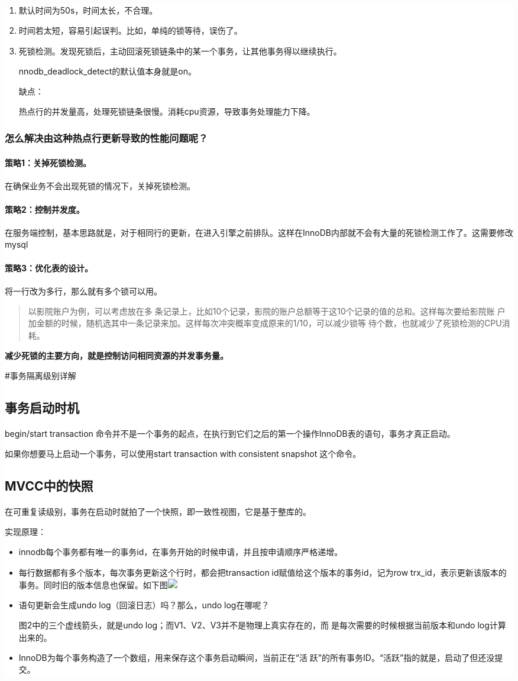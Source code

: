   1. 默认时间为50s，时间太长，不合理。
   2. 时间若太短，容易引起误判。比如，单纯的锁等待，误伤了。

2. 死锁检测。发现死锁后，主动回滚死锁链条中的某一个事务，让其他事务得以继续执行。

   nnodb_deadlock_detect的默认值本身就是on。

   缺点：

   热点行的并发量高，处理死锁链条很慢。消耗cpu资源，导致事务处理能力下降。

### 怎么解决由这种热点行更新导致的性能问题呢？

#### 策略1：关掉死锁检测。

在确保业务不会出现死锁的情况下，关掉死锁检测。

#### 策略2：控制并发度。

在服务端控制，基本思路就是，对于相同行的更新，在进入引擎之前排队。这样在InnoDB内部就不会有大量的死锁检测工作了。这需要修改mysql

#### 策略3：优化表的设计。

将一行改为多行，那么就有多个锁可以用。

> 以影院账户为例，可以考虑放在多
> 条记录上，比如10个记录，影院的账户总额等于这10个记录的值的总和。这样每次要给影院账
> 户加金额的时候，随机选其中一条记录来加。这样每次冲突概率变成原来的1/10，可以减少锁等
> 待个数，也就减少了死锁检测的CPU消耗。

**减少死锁的主要方向，就是控制访问相同资源的并发事务量。**



#事务隔离级别详解

## 事务启动时机

begin/start transaction 命令并不是一个事务的起点，在执行到它们之后的第一个操作InnoDB表的语句，事务才真正启动。

如果你想要马上启动一个事务，可以使用start transaction with consistent snapshot 这个命令。

## MVCC中的快照

在可重复读级别，事务在启动时就拍了一个快照，即一致性视图，它是基于整库的。

实现原理：

- innodb每个事务都有唯一的事务id，在事务开始的时候申请，并且按申请顺序严格递增。

- 每行数据都有多个版本，每次事务更新这个行时，都会把transaction id赋值给这个版本的事务id，记为row trx_id，表示更新该版本的事务。同时旧的版本信息也保留。如下图![](D:\ProgramData\md\行状态变更.jpg)

- 语句更新会生成undo log（回滚日志）吗？那么，undo log在哪呢？

  图2中的三个虚线箭头，就是undo log；而V1、V2、V3并不是物理上真实存在的，而
  是每次需要的时候根据当前版本和undo log计算出来的。

- InnoDB为每个事务构造了一个数组，用来保存这个事务启动瞬间，当前正在“活
  跃”的所有事务ID。“活跃”指的就是，启动了但还没提交。
